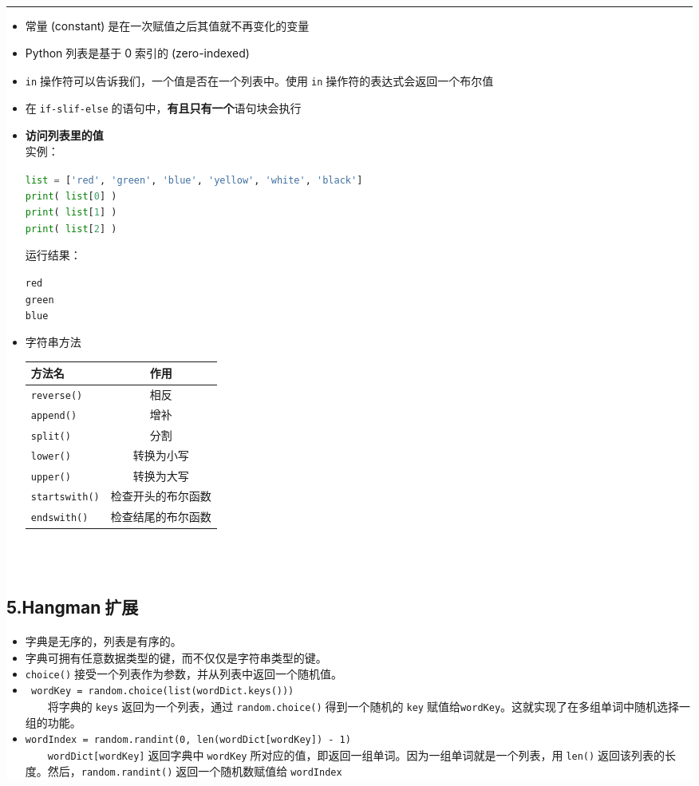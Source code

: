 

---

- 常量 (constant) 是在一次赋值之后其值就不再变化的变量
- Python 列表是基于 0 索引的 (zero-indexed)
- `in` 操作符可以告诉我们，一个值是否在一个列表中。使用 `in` 操作符的表达式会返回一个布尔值
- 在 `if-slif-else` 的语句中，**有且只有一个**语句块会执行
- **访问列表里的值**   
    实例：
  
  ```python
  list = ['red', 'green', 'blue', 'yellow', 'white', 'black']
  print( list[0] )
  print( list[1] )
  print( list[2] )
  ```
  运行结果：
  ```
  red
  green
  blue
  ```
  
- 字符串方法

    |方法名         | 作用               |
    | :-----------  | :-----------:        | 
    | `reverse()`    |  相反            |
    | `append()`     | 增补             |
    | `split()`      | 分割             |
    | `lower()`      | 转换为小写        |
    | `upper()`      |转换为大写         |
    | `startswith()` | 检查开头的布尔函数 |
    | `endswith()`   | 检查结尾的布尔函数 |

<br />
<br />

## 5.Hangman 扩展

- 字典是无序的，列表是有序的。
- 字典可拥有任意数据类型的键，而不仅仅是字符串类型的键。
- `choice()` 接受一个列表作为参数，并从列表中返回一个随机值。
- ` wordKey = random.choice(list(wordDict.keys()))`  
 &emsp;&emsp;将字典的 `keys` 返回为一个列表，通过 `random.choice()` 得到一个随机的 `key` 赋值给`wordKey`。这就实现了在多组单词中随机选择一组的功能。
- `wordIndex = random.randint(0, len(wordDict[wordKey]) - 1)`  
  &emsp;&emsp;`wordDict[wordKey]` 返回字典中 `wordKey` 所对应的值，即返回一组单词。因为一组单词就是一个列表，用 `len()` 返回该列表的长度。然后，`random.randint()` 返回一个随机数赋值给 `wordIndex`
